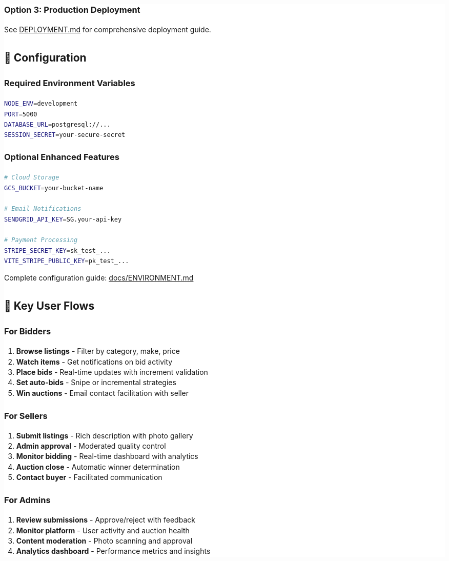 ### Option 3: Production Deployment
See [DEPLOYMENT.md](docs/DEPLOYMENT.md) for comprehensive deployment guide.

## 🔧 Configuration

### Required Environment Variables
```bash
NODE_ENV=development
PORT=5000
DATABASE_URL=postgresql://...
SESSION_SECRET=your-secure-secret
```

### Optional Enhanced Features
```bash
# Cloud Storage
GCS_BUCKET=your-bucket-name

# Email Notifications  
SENDGRID_API_KEY=SG.your-api-key

# Payment Processing
STRIPE_SECRET_KEY=sk_test_...
VITE_STRIPE_PUBLIC_KEY=pk_test_...
```

Complete configuration guide: [docs/ENVIRONMENT.md](docs/ENVIRONMENT.md)

## 🎯 Key User Flows

### For Bidders
1. **Browse listings** - Filter by category, make, price
2. **Watch items** - Get notifications on bid activity  
3. **Place bids** - Real-time updates with increment validation
4. **Set auto-bids** - Snipe or incremental strategies
5. **Win auctions** - Email contact facilitation with seller

### For Sellers  
1. **Submit listings** - Rich description with photo gallery
2. **Admin approval** - Moderated quality control
3. **Monitor bidding** - Real-time dashboard with analytics
4. **Auction close** - Automatic winner determination
5. **Contact buyer** - Facilitated communication

### For Admins
1. **Review submissions** - Approve/reject with feedback
2. **Monitor platform** - User activity and auction health
3. **Content moderation** - Photo scanning and approval
4. **Analytics dashboard** - Performance metrics and insights
